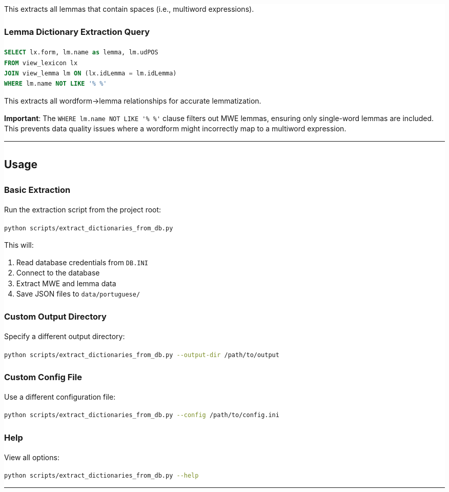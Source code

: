 This extracts all lemmas that contain spaces (i.e., multiword expressions).

### Lemma Dictionary Extraction Query
```sql
SELECT lx.form, lm.name as lemma, lm.udPOS
FROM view_lexicon lx
JOIN view_lemma lm ON (lx.idLemma = lm.idLemma)
WHERE lm.name NOT LIKE '% %'
```

This extracts all wordform→lemma relationships for accurate lemmatization.

**Important**: The `WHERE lm.name NOT LIKE '% %'` clause filters out MWE lemmas, ensuring only single-word lemmas are included. This prevents data quality issues where a wordform might incorrectly map to a multiword expression.

---

## Usage

### Basic Extraction

Run the extraction script from the project root:

```bash
python scripts/extract_dictionaries_from_db.py
```

This will:
1. Read database credentials from `DB.INI`
2. Connect to the database
3. Extract MWE and lemma data
4. Save JSON files to `data/portuguese/`

### Custom Output Directory

Specify a different output directory:

```bash
python scripts/extract_dictionaries_from_db.py --output-dir /path/to/output
```

### Custom Config File

Use a different configuration file:

```bash
python scripts/extract_dictionaries_from_db.py --config /path/to/config.ini
```

### Help

View all options:

```bash
python scripts/extract_dictionaries_from_db.py --help
```

---
